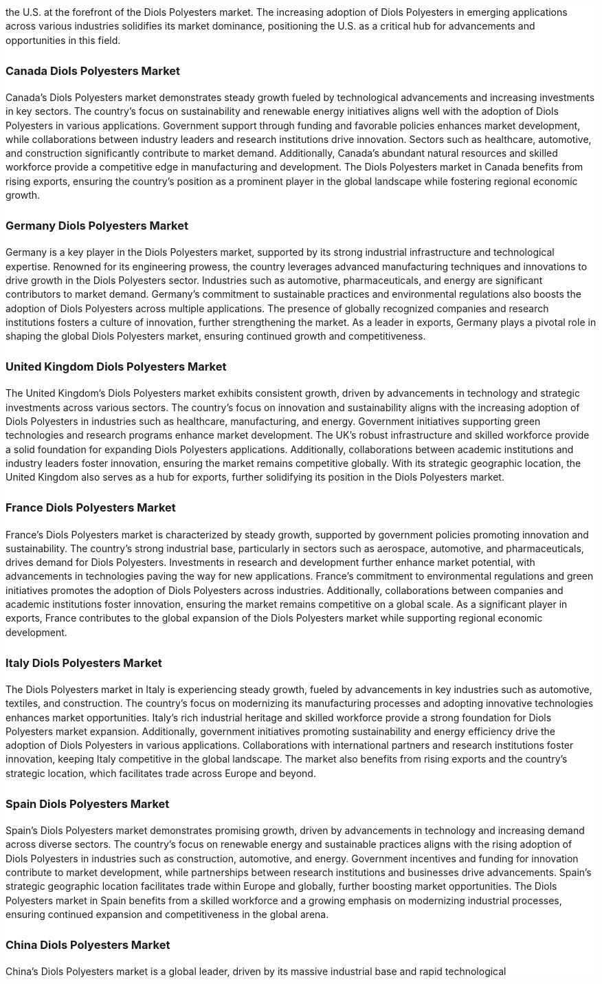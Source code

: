 the U.S. at the forefront of the Diols Polyesters market. The increasing adoption of Diols Polyesters in emerging applications across various industries solidifies its market dominance, positioning the U.S. as a critical hub for advancements and opportunities in this field.</p><h3>Canada Diols Polyesters Market</h3><p>Canada&rsquo;s Diols Polyesters market demonstrates steady growth fueled by technological advancements and increasing investments in key sectors. The country&rsquo;s focus on sustainability and renewable energy initiatives aligns well with the adoption of Diols Polyesters in various applications. Government support through funding and favorable policies enhances market development, while collaborations between industry leaders and research institutions drive innovation. Sectors such as healthcare, automotive, and construction significantly contribute to market demand. Additionally, Canada&rsquo;s abundant natural resources and skilled workforce provide a competitive edge in manufacturing and development. The Diols Polyesters market in Canada benefits from rising exports, ensuring the country&rsquo;s position as a prominent player in the global landscape while fostering regional economic growth.</p><h3>Germany Diols Polyesters Market</h3><p>Germany is a key player in the Diols Polyesters market, supported by its strong industrial infrastructure and technological expertise. Renowned for its engineering prowess, the country leverages advanced manufacturing techniques and innovations to drive growth in the Diols Polyesters sector. Industries such as automotive, pharmaceuticals, and energy are significant contributors to market demand. Germany&rsquo;s commitment to sustainable practices and environmental regulations also boosts the adoption of Diols Polyesters across multiple applications. The presence of globally recognized companies and research institutions fosters a culture of innovation, further strengthening the market. As a leader in exports, Germany plays a pivotal role in shaping the global Diols Polyesters market, ensuring continued growth and competitiveness.</p><h3>United Kingdom Diols Polyesters Market</h3><p>The United Kingdom&rsquo;s Diols Polyesters market exhibits consistent growth, driven by advancements in technology and strategic investments across various sectors. The country&rsquo;s focus on innovation and sustainability aligns with the increasing adoption of Diols Polyesters in industries such as healthcare, manufacturing, and energy. Government initiatives supporting green technologies and research programs enhance market development. The UK&rsquo;s robust infrastructure and skilled workforce provide a solid foundation for expanding Diols Polyesters applications. Additionally, collaborations between academic institutions and industry leaders foster innovation, ensuring the market remains competitive globally. With its strategic geographic location, the United Kingdom also serves as a hub for exports, further solidifying its position in the Diols Polyesters market.</p><h3>France Diols Polyesters Market</h3><p>France&rsquo;s Diols Polyesters market is characterized by steady growth, supported by government policies promoting innovation and sustainability. The country&rsquo;s strong industrial base, particularly in sectors such as aerospace, automotive, and pharmaceuticals, drives demand for Diols Polyesters. Investments in research and development further enhance market potential, with advancements in technologies paving the way for new applications. France&rsquo;s commitment to environmental regulations and green initiatives promotes the adoption of Diols Polyesters across industries. Additionally, collaborations between companies and academic institutions foster innovation, ensuring the market remains competitive on a global scale. As a significant player in exports, France contributes to the global expansion of the Diols Polyesters market while supporting regional economic development.</p><h3>Italy Diols Polyesters Market</h3><p>The Diols Polyesters market in Italy is experiencing steady growth, fueled by advancements in key industries such as automotive, textiles, and construction. The country&rsquo;s focus on modernizing its manufacturing processes and adopting innovative technologies enhances market opportunities. Italy&rsquo;s rich industrial heritage and skilled workforce provide a strong foundation for Diols Polyesters market expansion. Additionally, government initiatives promoting sustainability and energy efficiency drive the adoption of Diols Polyesters in various applications. Collaborations with international partners and research institutions foster innovation, keeping Italy competitive in the global landscape. The market also benefits from rising exports and the country&rsquo;s strategic location, which facilitates trade across Europe and beyond.</p><h3>Spain Diols Polyesters Market</h3><p>Spain&rsquo;s Diols Polyesters market demonstrates promising growth, driven by advancements in technology and increasing demand across diverse sectors. The country&rsquo;s focus on renewable energy and sustainable practices aligns with the rising adoption of Diols Polyesters in industries such as construction, automotive, and energy. Government incentives and funding for innovation contribute to market development, while partnerships between research institutions and businesses drive advancements. Spain&rsquo;s strategic geographic location facilitates trade within Europe and globally, further boosting market opportunities. The Diols Polyesters market in Spain benefits from a skilled workforce and a growing emphasis on modernizing industrial processes, ensuring continued expansion and competitiveness in the global arena.</p><h3>China Diols Polyesters Market</h3><p>China&rsquo;s Diols Polyesters market is a global leader, driven by its massive industrial base and rapid technological